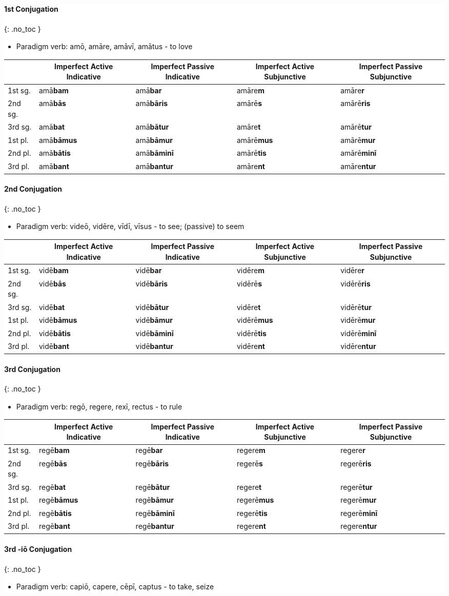 #### 1st Conjugation
{: .no_toc }
* Paradigm verb: amō, amāre, amāvī, amātus - to love

|       | Imperfect Active Indicative | Imperfect Passive Indicative | Imperfect Active Subjunctive | Imperfect Passive Subjunctive |
| --- | --- | --- | --- | --- |
| 1st sg.    | amā**bam** | amā**bar** | amāre**m** | amāre**r** |
| 2nd sg.   | amā**bās** | amā**bāris** | amārē**s** | amārē**ris** |
| 3rd sg.   | amā**bat** | amā**bātur** | amāre**t** | amārē**tur** |
| 1st pl.   | amā**bāmus** | amā**bāmur** | amārē**mus** | amārē**mur** |
| 2nd pl.   | amā**bātis** | amā**bāminī** | amārē**tis** | amārē**minī** |
| 3rd pl.   | amā**bant** | amā**bantur** | amāre**nt** | amāre**ntur** |

#### 2nd Conjugation
{: .no_toc }
* Paradigm verb: videō, vidēre, vīdī, vīsus - to see; (passive) to seem

|       | Imperfect Active Indicative | Imperfect Passive Indicative | Imperfect Active Subjunctive | Imperfect Passive Subjunctive |
| --- | --- | --- | --- | --- |
| 1st sg.    | vidē**bam** | vidē**bar** | vidēre**m** | vidēre**r** |
| 2nd sg.   | vidē**bās** | vidē**bāris** | vidērē**s** | vidērē**ris** |
| 3rd sg.   | vidē**bat** | vidē**bātur** | vidēre**t** | vidērē**tur** |
| 1st pl.   | vidē**bāmus** | vidē**bāmur** | vidērē**mus** | vidērē**mur** |
| 2nd pl.   | vidē**bātis** | vidē**bāminī** | vidērē**tis** | vidērē**minī** |
| 3rd pl.   | vidē**bant** | vidē**bantur** | vidēre**nt** | vidēre**ntur** |

#### 3rd Conjugation
{: .no_toc }
* Paradigm verb: regō, regere, rexī, rectus - to rule

|       | Imperfect Active Indicative | Imperfect Passive Indicative | Imperfect Active Subjunctive | Imperfect Passive Subjunctive |
| --- | --- | --- | --- | --- |
| 1st sg.    | regē**bam** | regē**bar** | regere**m** | regere**r** |
| 2nd sg.   | regē**bās** | regē**bāris** | regerē**s** | regerē**ris** |
| 3rd sg.   | regē**bat** | regē**bātur** | regere**t** | regerē**tur** |
| 1st pl.   | regē**bāmus** | regē**bāmur** | regerē**mus** | regerē**mur** |
| 2nd pl.   | regē**bātis** | regē**bāminī** | regerē**tis** | regerē**minī** |
| 3rd pl.   | regē**bant** | regē**bantur** | regere**nt** | regere**ntur** |

#### 3rd -iō Conjugation
{: .no_toc }
* Paradigm verb: capiō, capere, cēpī, captus - to take, seize
